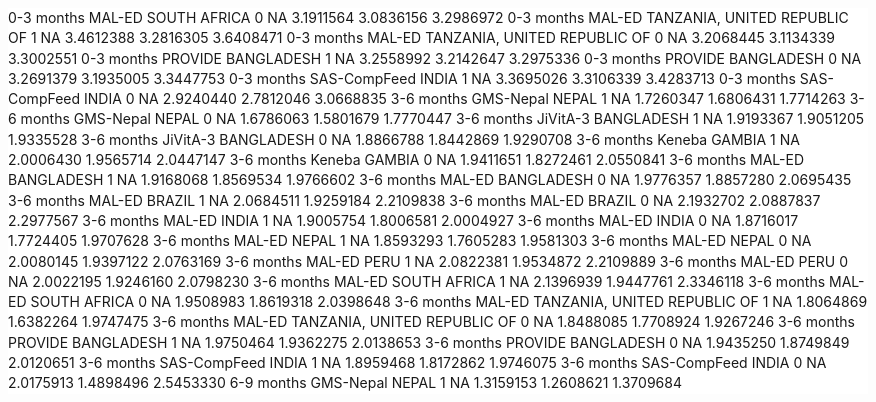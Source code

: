 0-3 months     MAL-ED         SOUTH AFRICA                   0                    NA                3.1911564   3.0836156   3.2986972
0-3 months     MAL-ED         TANZANIA, UNITED REPUBLIC OF   1                    NA                3.4612388   3.2816305   3.6408471
0-3 months     MAL-ED         TANZANIA, UNITED REPUBLIC OF   0                    NA                3.2068445   3.1134339   3.3002551
0-3 months     PROVIDE        BANGLADESH                     1                    NA                3.2558992   3.2142647   3.2975336
0-3 months     PROVIDE        BANGLADESH                     0                    NA                3.2691379   3.1935005   3.3447753
0-3 months     SAS-CompFeed   INDIA                          1                    NA                3.3695026   3.3106339   3.4283713
0-3 months     SAS-CompFeed   INDIA                          0                    NA                2.9240440   2.7812046   3.0668835
3-6 months     GMS-Nepal      NEPAL                          1                    NA                1.7260347   1.6806431   1.7714263
3-6 months     GMS-Nepal      NEPAL                          0                    NA                1.6786063   1.5801679   1.7770447
3-6 months     JiVitA-3       BANGLADESH                     1                    NA                1.9193367   1.9051205   1.9335528
3-6 months     JiVitA-3       BANGLADESH                     0                    NA                1.8866788   1.8442869   1.9290708
3-6 months     Keneba         GAMBIA                         1                    NA                2.0006430   1.9565714   2.0447147
3-6 months     Keneba         GAMBIA                         0                    NA                1.9411651   1.8272461   2.0550841
3-6 months     MAL-ED         BANGLADESH                     1                    NA                1.9168068   1.8569534   1.9766602
3-6 months     MAL-ED         BANGLADESH                     0                    NA                1.9776357   1.8857280   2.0695435
3-6 months     MAL-ED         BRAZIL                         1                    NA                2.0684511   1.9259184   2.2109838
3-6 months     MAL-ED         BRAZIL                         0                    NA                2.1932702   2.0887837   2.2977567
3-6 months     MAL-ED         INDIA                          1                    NA                1.9005754   1.8006581   2.0004927
3-6 months     MAL-ED         INDIA                          0                    NA                1.8716017   1.7724405   1.9707628
3-6 months     MAL-ED         NEPAL                          1                    NA                1.8593293   1.7605283   1.9581303
3-6 months     MAL-ED         NEPAL                          0                    NA                2.0080145   1.9397122   2.0763169
3-6 months     MAL-ED         PERU                           1                    NA                2.0822381   1.9534872   2.2109889
3-6 months     MAL-ED         PERU                           0                    NA                2.0022195   1.9246160   2.0798230
3-6 months     MAL-ED         SOUTH AFRICA                   1                    NA                2.1396939   1.9447761   2.3346118
3-6 months     MAL-ED         SOUTH AFRICA                   0                    NA                1.9508983   1.8619318   2.0398648
3-6 months     MAL-ED         TANZANIA, UNITED REPUBLIC OF   1                    NA                1.8064869   1.6382264   1.9747475
3-6 months     MAL-ED         TANZANIA, UNITED REPUBLIC OF   0                    NA                1.8488085   1.7708924   1.9267246
3-6 months     PROVIDE        BANGLADESH                     1                    NA                1.9750464   1.9362275   2.0138653
3-6 months     PROVIDE        BANGLADESH                     0                    NA                1.9435250   1.8749849   2.0120651
3-6 months     SAS-CompFeed   INDIA                          1                    NA                1.8959468   1.8172862   1.9746075
3-6 months     SAS-CompFeed   INDIA                          0                    NA                2.0175913   1.4898496   2.5453330
6-9 months     GMS-Nepal      NEPAL                          1                    NA                1.3159153   1.2608621   1.3709684